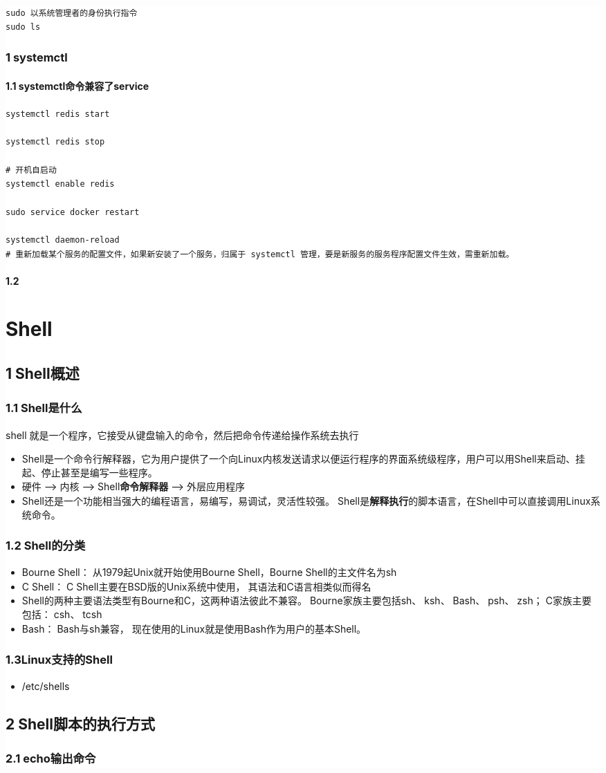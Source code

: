 ```
sudo 以系统管理者的身份执行指令
sudo ls
```

### 1 systemctl

#### 1.1 systemctl命令兼容了service

```
systemctl redis start

systemctl redis stop

# 开机自启动
systemctl enable redis

sudo service docker restart

systemctl daemon-reload
# 重新加载某个服务的配置文件，如果新安装了一个服务，归属于 systemctl 管理，要是新服务的服务程序配置文件生效，需重新加载。
```

#### 1.2

# Shell

## 1 Shell概述

### 1.1 Shell是什么

shell 就是一个程序，它接受从键盘输入的命令，然后把命令传递给操作系统去执行

- Shell是一个命令行解释器，它为用户提供了一个向Linux内核发送请求以便运行程序的界面系统级程序，用户可以用Shell来启动、挂起、停止甚至是编写一些程序。 
- 硬件 --> 内核 --> Shell**命令解释器** --> 外层应用程序
- Shell还是一个功能相当强大的编程语言，易编写，易调试，灵活性较强。 Shell是**解释执行**的脚本语言，在Shell中可以直接调用Linux系统命令。 

### 1.2 Shell的分类

- Bourne Shell： 从1979起Unix就开始使用Bourne Shell，Bourne Shell的主文件名为sh 
- C Shell： C Shell主要在BSD版的Unix系统中使用， 其语法和C语言相类似而得名 
- Shell的两种主要语法类型有Bourne和C，这两种语法彼此不兼容。 Bourne家族主要包括sh、 ksh、 Bash、 psh、 zsh； C家族主要包括： csh、 tcsh 
- Bash： Bash与sh兼容， 现在使用的Linux就是使用Bash作为用户的基本Shell。 

### 1.3Linux支持的Shell

- /etc/shells 

## 2 Shell脚本的执行方式

### 2.1 echo输出命令
